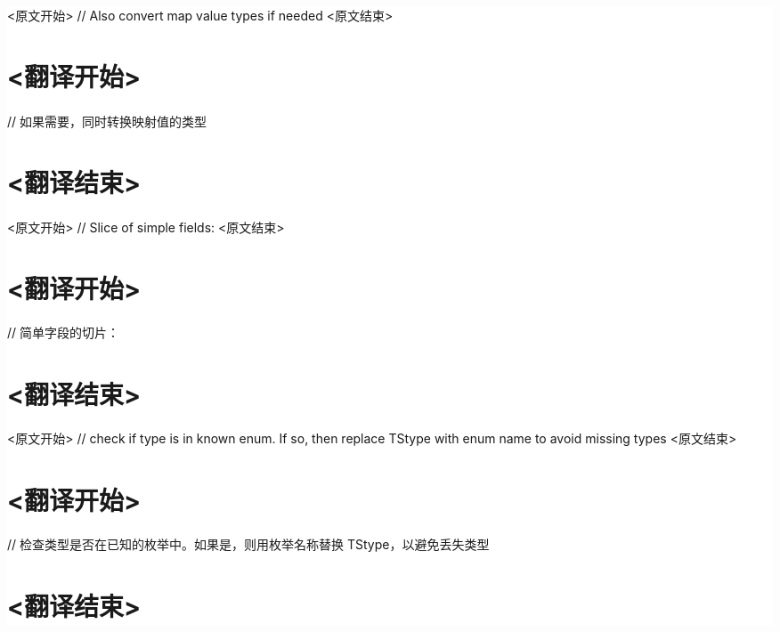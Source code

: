 
<原文开始>
// Also convert map value types if needed
<原文结束>

# <翻译开始>
// 如果需要，同时转换映射值的类型
# <翻译结束>


<原文开始>
// Slice of simple fields:
<原文结束>

# <翻译开始>
// 简单字段的切片：
# <翻译结束>


<原文开始>
// check if type is in known enum. If so, then replace TStype with enum name to avoid missing types
<原文结束>

# <翻译开始>
// 检查类型是否在已知的枚举中。如果是，则用枚举名称替换 TStype，以避免丢失类型
# <翻译结束>

